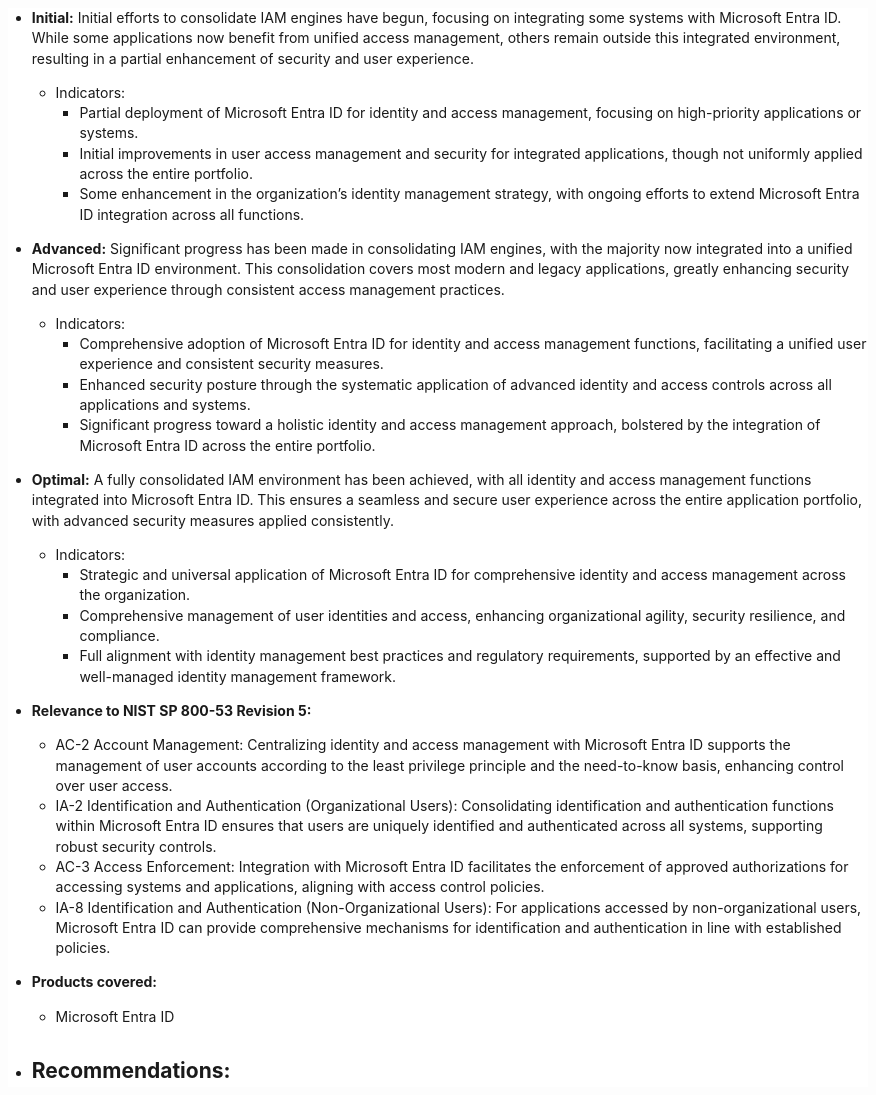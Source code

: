 - **Initial:** Initial efforts to consolidate IAM engines have begun, focusing on integrating some systems with Microsoft Entra ID. While some applications now benefit from unified access management, others remain outside this integrated environment, resulting in a partial enhancement of security and user experience.
    - Indicators:
        - Partial deployment of Microsoft Entra ID for identity and access management, focusing on high-priority applications or systems.
        - Initial improvements in user access management and security for integrated applications, though not uniformly applied across the entire portfolio.
        - Some enhancement in the organization’s identity management strategy, with ongoing efforts to extend Microsoft Entra ID integration across all functions.

- **Advanced:** Significant progress has been made in consolidating IAM engines, with the majority now integrated into a unified Microsoft Entra ID environment. This consolidation covers most modern and legacy applications, greatly enhancing security and user experience through consistent access management practices.
    - Indicators:
        - Comprehensive adoption of Microsoft Entra ID for identity and access management functions, facilitating a unified user experience and consistent security measures.
        - Enhanced security posture through the systematic application of advanced identity and access controls across all applications and systems.
        - Significant progress toward a holistic identity and access management approach, bolstered by the integration of Microsoft Entra ID across the entire portfolio.

- **Optimal:** A fully consolidated IAM environment has been achieved, with all identity and access management functions integrated into Microsoft Entra ID. This ensures a seamless and secure user experience across the entire application portfolio, with advanced security measures applied consistently.
    - Indicators:
        - Strategic and universal application of Microsoft Entra ID for comprehensive identity and access management across the organization.
        - Comprehensive management of user identities and access, enhancing organizational agility, security resilience, and compliance.
        - Full alignment with identity management best practices and regulatory requirements, supported by an effective and well-managed identity management framework.

- **Relevance to NIST SP 800-53 Revision 5:**
    - AC-2 Account Management: Centralizing identity and access management with Microsoft Entra ID supports the management of user accounts according to the least privilege principle and the need-to-know basis, enhancing control over user access.
    - IA-2 Identification and Authentication (Organizational Users): Consolidating identification and authentication functions within Microsoft Entra ID ensures that users are uniquely identified and authenticated across all systems, supporting robust security controls.
    - AC-3 Access Enforcement: Integration with Microsoft Entra ID facilitates the enforcement of approved authorizations for accessing systems and applications, aligning with access control policies.
    - IA-8 Identification and Authentication (Non-Organizational Users): For applications accessed by non-organizational users, Microsoft Entra ID can provide comprehensive mechanisms for identification and authentication in line with established policies.

- **Products covered:**
    - Microsoft Entra ID

- **Recommendations:**
    - 
